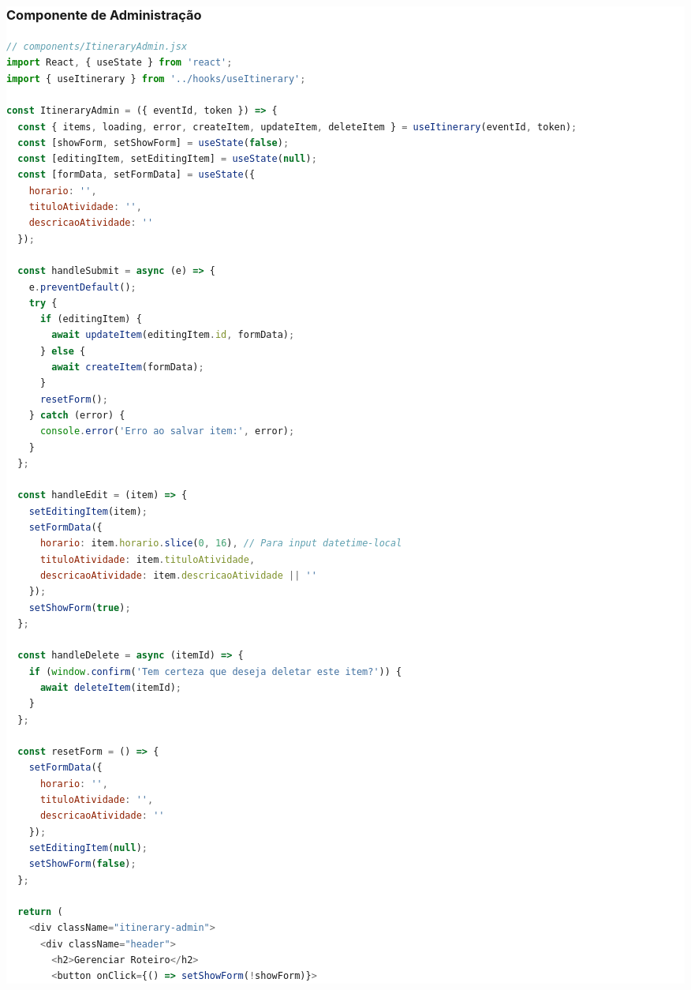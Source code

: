 ### Componente de Administração

```javascript
// components/ItineraryAdmin.jsx
import React, { useState } from 'react';
import { useItinerary } from '../hooks/useItinerary';

const ItineraryAdmin = ({ eventId, token }) => {
  const { items, loading, error, createItem, updateItem, deleteItem } = useItinerary(eventId, token);
  const [showForm, setShowForm] = useState(false);
  const [editingItem, setEditingItem] = useState(null);
  const [formData, setFormData] = useState({
    horario: '',
    tituloAtividade: '',
    descricaoAtividade: ''
  });

  const handleSubmit = async (e) => {
    e.preventDefault();
    try {
      if (editingItem) {
        await updateItem(editingItem.id, formData);
      } else {
        await createItem(formData);
      }
      resetForm();
    } catch (error) {
      console.error('Erro ao salvar item:', error);
    }
  };

  const handleEdit = (item) => {
    setEditingItem(item);
    setFormData({
      horario: item.horario.slice(0, 16), // Para input datetime-local
      tituloAtividade: item.tituloAtividade,
      descricaoAtividade: item.descricaoAtividade || ''
    });
    setShowForm(true);
  };

  const handleDelete = async (itemId) => {
    if (window.confirm('Tem certeza que deseja deletar este item?')) {
      await deleteItem(itemId);
    }
  };

  const resetForm = () => {
    setFormData({
      horario: '',
      tituloAtividade: '',
      descricaoAtividade: ''
    });
    setEditingItem(null);
    setShowForm(false);
  };

  return (
    <div className="itinerary-admin">
      <div className="header">
        <h2>Gerenciar Roteiro</h2>
        <button onClick={() => setShowForm(!showForm)}>
```